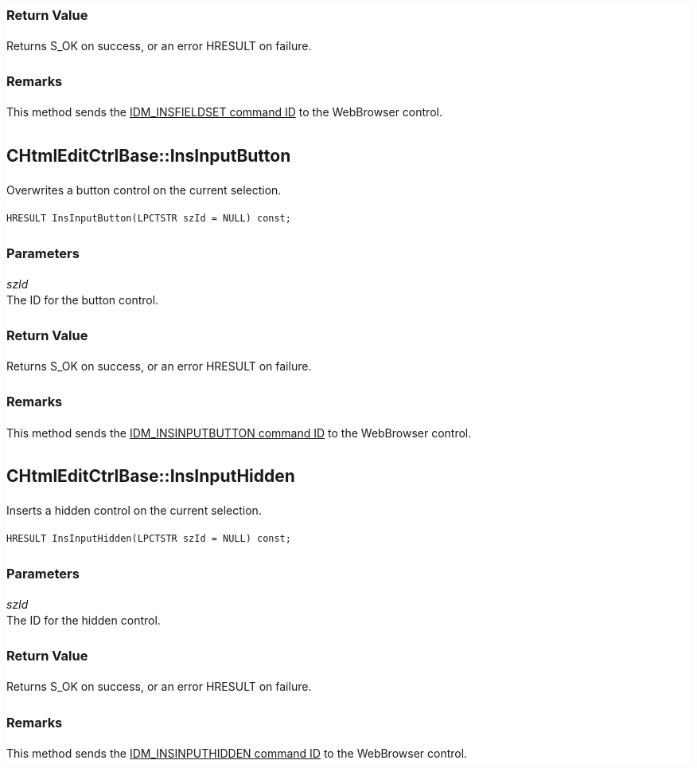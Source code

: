 ### Return Value

Returns S_OK on success, or an error HRESULT on failure.

### Remarks

This method sends the [IDM_INSFIELDSET command ID](/previous-versions/aa769967\(v=vs.85\)) to the WebBrowser control.

## <a name="insinputbutton"></a> CHtmlEditCtrlBase::InsInputButton

Overwrites a button control on the current selection.

```
HRESULT InsInputButton(LPCTSTR szId = NULL) const;
```

### Parameters

*szId*<br/>
The ID for the button control.

### Return Value

Returns S_OK on success, or an error HRESULT on failure.

### Remarks

This method sends the [IDM_INSINPUTBUTTON command ID](/previous-versions/aa769971\(v=vs.85\)) to the WebBrowser control.

## <a name="insinputhidden"></a> CHtmlEditCtrlBase::InsInputHidden

Inserts a hidden control on the current selection.

```
HRESULT InsInputHidden(LPCTSTR szId = NULL) const;
```

### Parameters

*szId*<br/>
The ID for the hidden control.

### Return Value

Returns S_OK on success, or an error HRESULT on failure.

### Remarks

This method sends the [IDM_INSINPUTHIDDEN command ID](/previous-versions/aa769974\(v=vs.85\)) to the WebBrowser control.
